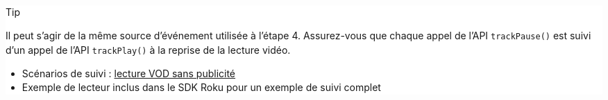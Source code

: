    >[!TIP]
   >Il peut s’agir de la même source d’événement utilisée à l’étape 4. Assurez-vous que chaque appel de l’API `trackPause()` est suivi d’un appel de l’API `trackPlay()` à la reprise de la lecture vidéo.

* Scénarios de suivi : [lecture VOD sans publicité](/help/use-cases/tracking-scenarios/vod-no-intrs-details.md)
* Exemple de lecteur inclus dans le SDK Roku pour un exemple de suivi complet
